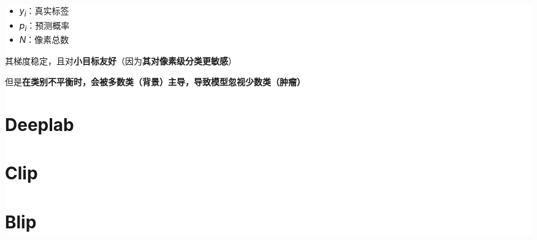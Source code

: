 - $y_i$：真实标签
- $p_i$：预测概率
- $N$：像素总数

其梯度稳定，且对**小目标友好**（因为**其对像素级分类更敏感**）

但是**在类别不平衡时，会被多数类（背景）主导，导致模型忽视少数类（肿瘤）**

# Deeplab



# Clip



# Blip

